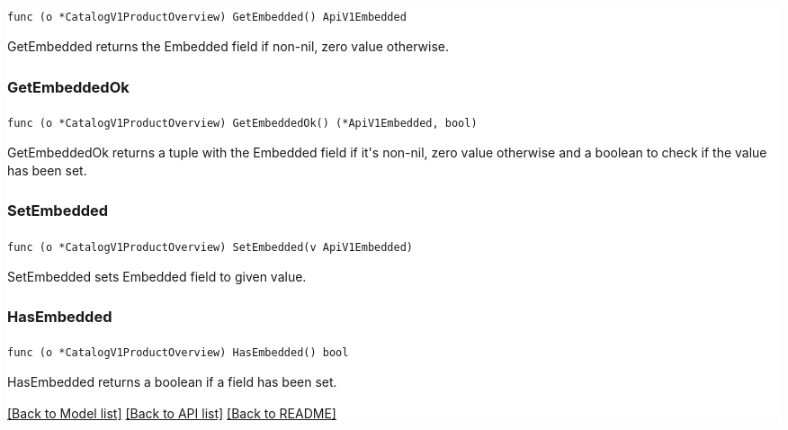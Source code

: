 `func (o *CatalogV1ProductOverview) GetEmbedded() ApiV1Embedded`

GetEmbedded returns the Embedded field if non-nil, zero value otherwise.

### GetEmbeddedOk

`func (o *CatalogV1ProductOverview) GetEmbeddedOk() (*ApiV1Embedded, bool)`

GetEmbeddedOk returns a tuple with the Embedded field if it's non-nil, zero value otherwise
and a boolean to check if the value has been set.

### SetEmbedded

`func (o *CatalogV1ProductOverview) SetEmbedded(v ApiV1Embedded)`

SetEmbedded sets Embedded field to given value.

### HasEmbedded

`func (o *CatalogV1ProductOverview) HasEmbedded() bool`

HasEmbedded returns a boolean if a field has been set.


[[Back to Model list]](../README.md#documentation-for-models) [[Back to API list]](../README.md#documentation-for-api-endpoints) [[Back to README]](../README.md)


